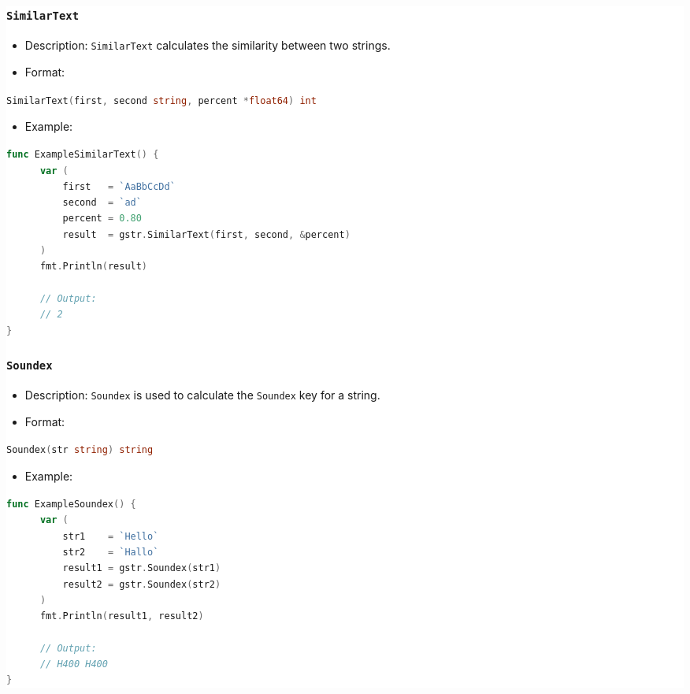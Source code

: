 
### `SimilarText`

- Description: `SimilarText` calculates the similarity between two strings.

- Format:

```go
SimilarText(first, second string, percent *float64) int
```

- Example:

```go
func ExampleSimilarText() {
      var (
          first   = `AaBbCcDd`
          second  = `ad`
          percent = 0.80
          result  = gstr.SimilarText(first, second, &percent)
      )
      fmt.Println(result)

      // Output:
      // 2
}
```


### `Soundex`

- Description: `Soundex` is used to calculate the `Soundex` key for a string.

- Format:

```go
Soundex(str string) string
```

- Example:

```go
func ExampleSoundex() {
      var (
          str1    = `Hello`
          str2    = `Hallo`
          result1 = gstr.Soundex(str1)
          result2 = gstr.Soundex(str2)
      )
      fmt.Println(result1, result2)

      // Output:
      // H400 H400
}
```